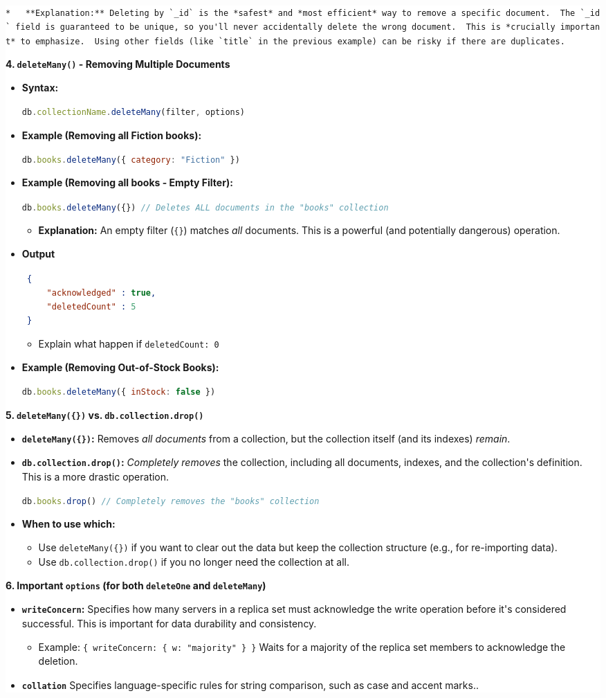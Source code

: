     *   **Explanation:** Deleting by `_id` is the *safest* and *most efficient* way to remove a specific document.  The `_id` field is guaranteed to be unique, so you'll never accidentally delete the wrong document.  This is *crucially important* to emphasize.  Using other fields (like `title` in the previous example) can be risky if there are duplicates.

**4. `deleteMany()` - Removing Multiple Documents**

*   **Syntax:**

    ```javascript
    db.collectionName.deleteMany(filter, options)
    ```

*   **Example (Removing all Fiction books):**

    ```javascript
    db.books.deleteMany({ category: "Fiction" })
    ```

*   **Example (Removing all books - Empty Filter):**

    ```javascript
    db.books.deleteMany({}) // Deletes ALL documents in the "books" collection
    ```

    *   **Explanation:** An empty filter (`{}`) matches *all* documents.  This is a powerful (and potentially dangerous) operation.

* **Output**
   ```json
    {
        "acknowledged" : true,
        "deletedCount" : 5
    }
    ```
   * Explain what happen if `deletedCount: 0`

*   **Example (Removing Out-of-Stock Books):**

    ```javascript
    db.books.deleteMany({ inStock: false })
    ```

**5. `deleteMany({})` vs. `db.collection.drop()`**

*   **`deleteMany({})`:** Removes *all documents* from a collection, but the collection itself (and its indexes) *remain*.
*   **`db.collection.drop()`:**  *Completely removes* the collection, including all documents, indexes, and the collection's definition.  This is a more drastic operation.

    ```javascript
    db.books.drop() // Completely removes the "books" collection
    ```

*   **When to use which:**
    *   Use `deleteMany({})` if you want to clear out the data but keep the collection structure (e.g., for re-importing data).
    *   Use `db.collection.drop()` if you no longer need the collection at all.

**6. Important `options` (for both `deleteOne` and `deleteMany`)**

*   **`writeConcern`:**  Specifies how many servers in a replica set must acknowledge the write operation before it's considered successful.  This is important for data durability and consistency.
    *   Example: `{ writeConcern: { w: "majority" } }`  Waits for a majority of the replica set members to acknowledge the deletion.
* **`collation`** Specifies language-specific rules for string comparison, such as case and accent marks..

   ```